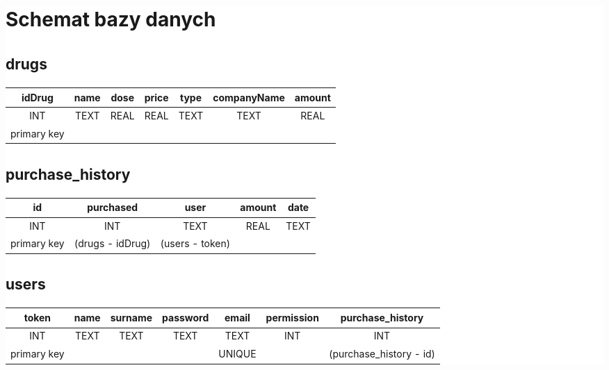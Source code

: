 


# Schemat bazy danych
## drugs

|   idDrug    | name | dose | price | type | companyName | amount |
|:-----------:|:----:|:----:|:-----:|:----:|:-----------:|:------:|
|     INT     | TEXT | REAL | REAL  | TEXT |    TEXT     |  REAL  |
| primary key |      |      |       |      |             |        |

## purchase_history
|     id      |    purchased     |      user       | amount | date |
|:-----------:|:----------------:|:---------------:|:------:|:----:|
|     INT     |       INT        |      TEXT       |  REAL  | TEXT |
| primary key | (drugs - idDrug) | (users - token) |        |      |
## users

|    token    | name | surname | password | email  | permission |    purchase_history     |
|:-----------:|:----:|:-------:|:--------:|:------:|:----------:|:-----------------------:|
|     INT     | TEXT |  TEXT   |   TEXT   |  TEXT  |    INT     |           INT           |
| primary key |      |         |          | UNIQUE |            | (purchase_history - id) |
